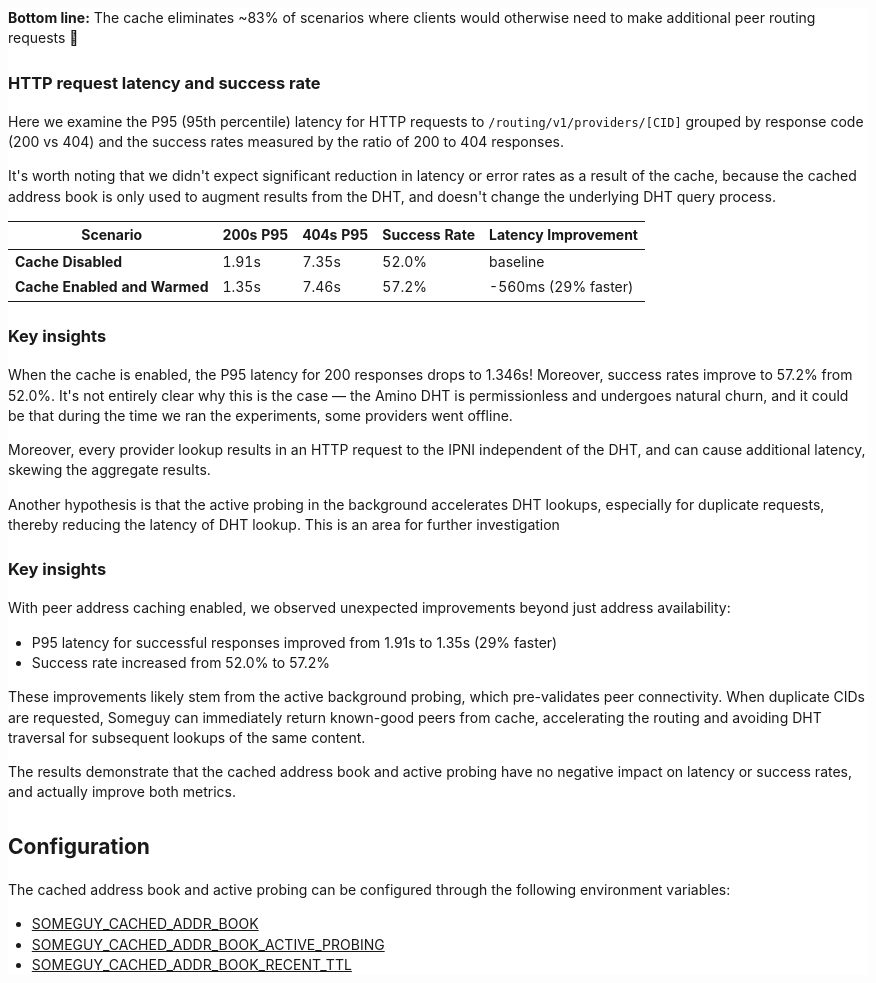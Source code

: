 **Bottom line:** The cache eliminates ~83% of scenarios where clients would otherwise need to make additional peer routing requests 🎉

### HTTP request latency and success rate

Here we examine the P95 (95th percentile) latency for HTTP requests to `/routing/v1/providers/[CID]` grouped by response code (200 vs 404) and the success rates measured by the ratio of 200 to 404 responses.

It's worth noting that we didn't expect significant reduction in latency or error rates as a result of the cache, because the cached address book is only used to augment results from the DHT, and doesn't change the underlying DHT query process.

| Scenario                     | 200s P95 | 404s P95 | Success Rate | Latency Improvement |
  | ---------------------------- | -------- | -------- | ------------ | ------------------- |
  | **Cache Disabled**           | 1.91s    | 7.35s    | 52.0%        | baseline            |
  | **Cache Enabled and Warmed** | 1.35s    | 7.46s    | 57.2%        | -560ms (29% faster) |

### Key insights

When the cache is enabled, the P95 latency for 200 responses drops to 1.346s! Moreover, success rates improve to 57.2% from 52.0%. It's not entirely clear why this is the case — the Amino DHT is permissionless and undergoes natural churn, and it could be that during the time we ran the experiments, some providers went offline.

Moreover, every provider lookup results in an HTTP request to the IPNI independent of the DHT, and can cause additional latency, skewing the aggregate results.

Another hypothesis is that the active probing in the background accelerates DHT lookups, especially for duplicate requests, thereby reducing the latency of DHT lookup. This is an area for further investigation

### Key insights

With peer address caching enabled, we observed unexpected improvements beyond just address availability:
- P95 latency for successful responses improved from 1.91s to 1.35s (29% faster)
- Success rate increased from 52.0% to 57.2%

These improvements likely stem from the active background probing, which pre-validates peer connectivity. When duplicate CIDs are requested, Someguy can immediately return known-good peers from cache, accelerating the routing and avoiding DHT traversal for subsequent lookups of the same content.

The results demonstrate that the cached address book and active probing have no negative impact on latency or success rates, and actually improve both metrics.

## Configuration

The cached address book and active probing can be configured through the following environment variables:

- [SOMEGUY_CACHED_ADDR_BOOK](https://github.com/ipfs/someguy/blob/main/docs/environment-variables.md#someguy_cached_addr_book)
- [SOMEGUY_CACHED_ADDR_BOOK_ACTIVE_PROBING](https://github.com/ipfs/someguy/blob/main/docs/environment-variables.md#someguy_cached_addr_book_active_probing)
- [SOMEGUY_CACHED_ADDR_BOOK_RECENT_TTL](https://github.com/ipfs/someguy/blob/main/docs/environment-variables.md#someguy_cached_addr_book_recent_ttl)
